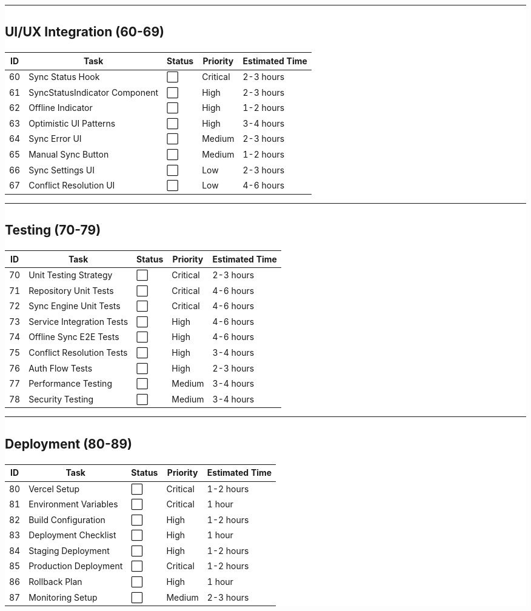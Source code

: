 
---

## UI/UX Integration (60-69)

| ID | Task | Status | Priority | Estimated Time |
|----|------|--------|----------|----------------|
| 60 | Sync Status Hook | ⬜ | Critical | 2-3 hours |
| 61 | SyncStatusIndicator Component | ⬜ | High | 2-3 hours |
| 62 | Offline Indicator | ⬜ | High | 1-2 hours |
| 63 | Optimistic UI Patterns | ⬜ | High | 3-4 hours |
| 64 | Sync Error UI | ⬜ | Medium | 2-3 hours |
| 65 | Manual Sync Button | ⬜ | Medium | 1-2 hours |
| 66 | Sync Settings UI | ⬜ | Low | 2-3 hours |
| 67 | Conflict Resolution UI | ⬜ | Low | 4-6 hours |

---

## Testing (70-79)

| ID | Task | Status | Priority | Estimated Time |
|----|------|--------|----------|----------------|
| 70 | Unit Testing Strategy | ⬜ | Critical | 2-3 hours |
| 71 | Repository Unit Tests | ⬜ | Critical | 4-6 hours |
| 72 | Sync Engine Unit Tests | ⬜ | Critical | 4-6 hours |
| 73 | Service Integration Tests | ⬜ | High | 4-6 hours |
| 74 | Offline Sync E2E Tests | ⬜ | High | 4-6 hours |
| 75 | Conflict Resolution Tests | ⬜ | High | 3-4 hours |
| 76 | Auth Flow Tests | ⬜ | High | 2-3 hours |
| 77 | Performance Testing | ⬜ | Medium | 3-4 hours |
| 78 | Security Testing | ⬜ | Medium | 3-4 hours |

---

## Deployment (80-89)

| ID | Task | Status | Priority | Estimated Time |
|----|------|--------|----------|----------------|
| 80 | Vercel Setup | ⬜ | Critical | 1-2 hours |
| 81 | Environment Variables | ⬜ | Critical | 1 hour |
| 82 | Build Configuration | ⬜ | High | 1-2 hours |
| 83 | Deployment Checklist | ⬜ | High | 1 hour |
| 84 | Staging Deployment | ⬜ | High | 1-2 hours |
| 85 | Production Deployment | ⬜ | Critical | 1-2 hours |
| 86 | Rollback Plan | ⬜ | High | 1 hour |
| 87 | Monitoring Setup | ⬜ | Medium | 2-3 hours |